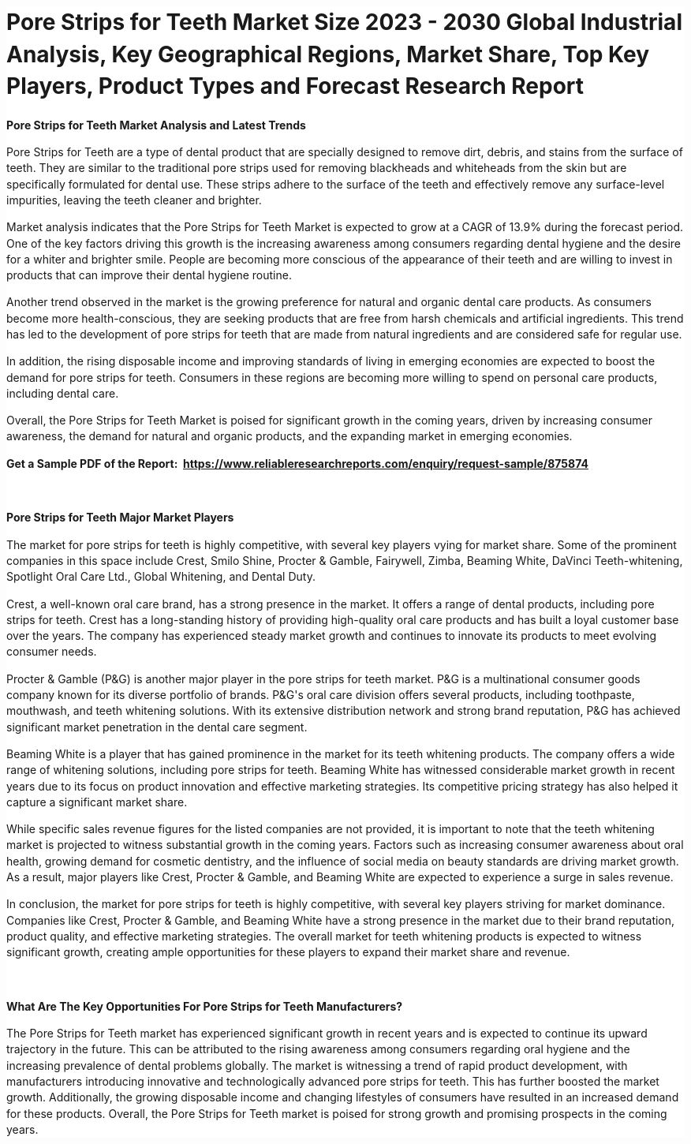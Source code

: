 <p><h1>Pore Strips for Teeth Market Size 2023 - 2030 Global Industrial Analysis, Key Geographical Regions, Market Share, Top Key Players, Product Types and Forecast Research Report</h1></p><p><strong>Pore Strips for Teeth Market Analysis and Latest Trends</strong></p>
<p><p>Pore Strips for Teeth are a type of dental product that are specially designed to remove dirt, debris, and stains from the surface of teeth. They are similar to the traditional pore strips used for removing blackheads and whiteheads from the skin but are specifically formulated for dental use. These strips adhere to the surface of the teeth and effectively remove any surface-level impurities, leaving the teeth cleaner and brighter.</p><p>Market analysis indicates that the Pore Strips for Teeth Market is expected to grow at a CAGR of 13.9% during the forecast period. One of the key factors driving this growth is the increasing awareness among consumers regarding dental hygiene and the desire for a whiter and brighter smile. People are becoming more conscious of the appearance of their teeth and are willing to invest in products that can improve their dental hygiene routine.</p><p>Another trend observed in the market is the growing preference for natural and organic dental care products. As consumers become more health-conscious, they are seeking products that are free from harsh chemicals and artificial ingredients. This trend has led to the development of pore strips for teeth that are made from natural ingredients and are considered safe for regular use.</p><p>In addition, the rising disposable income and improving standards of living in emerging economies are expected to boost the demand for pore strips for teeth. Consumers in these regions are becoming more willing to spend on personal care products, including dental care.</p><p>Overall, the Pore Strips for Teeth Market is poised for significant growth in the coming years, driven by increasing consumer awareness, the demand for natural and organic products, and the expanding market in emerging economies.</p></p>
<p><strong>Get a Sample PDF of the Report:&nbsp; <a href="https://www.reliableresearchreports.com/enquiry/request-sample/875874">https://www.reliableresearchreports.com/enquiry/request-sample/875874</a></strong></p>
<p>&nbsp;</p>
<p><strong>Pore Strips for Teeth Major Market Players</strong></p>
<p><p>The market for pore strips for teeth is highly competitive, with several key players vying for market share. Some of the prominent companies in this space include Crest, Smilo Shine, Procter & Gamble, Fairywell, Zimba, Beaming White, DaVinci Teeth-whitening, Spotlight Oral Care Ltd., Global Whitening, and Dental Duty.</p><p>Crest, a well-known oral care brand, has a strong presence in the market. It offers a range of dental products, including pore strips for teeth. Crest has a long-standing history of providing high-quality oral care products and has built a loyal customer base over the years. The company has experienced steady market growth and continues to innovate its products to meet evolving consumer needs.</p><p>Procter & Gamble (P&G) is another major player in the pore strips for teeth market. P&G is a multinational consumer goods company known for its diverse portfolio of brands. P&G's oral care division offers several products, including toothpaste, mouthwash, and teeth whitening solutions. With its extensive distribution network and strong brand reputation, P&G has achieved significant market penetration in the dental care segment.</p><p>Beaming White is a player that has gained prominence in the market for its teeth whitening products. The company offers a wide range of whitening solutions, including pore strips for teeth. Beaming White has witnessed considerable market growth in recent years due to its focus on product innovation and effective marketing strategies. Its competitive pricing strategy has also helped it capture a significant market share.</p><p>While specific sales revenue figures for the listed companies are not provided, it is important to note that the teeth whitening market is projected to witness substantial growth in the coming years. Factors such as increasing consumer awareness about oral health, growing demand for cosmetic dentistry, and the influence of social media on beauty standards are driving market growth. As a result, major players like Crest, Procter & Gamble, and Beaming White are expected to experience a surge in sales revenue.</p><p>In conclusion, the market for pore strips for teeth is highly competitive, with several key players striving for market dominance. Companies like Crest, Procter & Gamble, and Beaming White have a strong presence in the market due to their brand reputation, product quality, and effective marketing strategies. The overall market for teeth whitening products is expected to witness significant growth, creating ample opportunities for these players to expand their market share and revenue.</p></p>
<p>&nbsp;</p>
<p><strong>What Are The Key Opportunities For Pore Strips for Teeth Manufacturers?</strong></p>
<p><p>The Pore Strips for Teeth market has experienced significant growth in recent years and is expected to continue its upward trajectory in the future. This can be attributed to the rising awareness among consumers regarding oral hygiene and the increasing prevalence of dental problems globally. The market is witnessing a trend of rapid product development, with manufacturers introducing innovative and technologically advanced pore strips for teeth. This has further boosted the market growth. Additionally, the growing disposable income and changing lifestyles of consumers have resulted in an increased demand for these products. Overall, the Pore Strips for Teeth market is poised for strong growth and promising prospects in the coming years.</p></p>